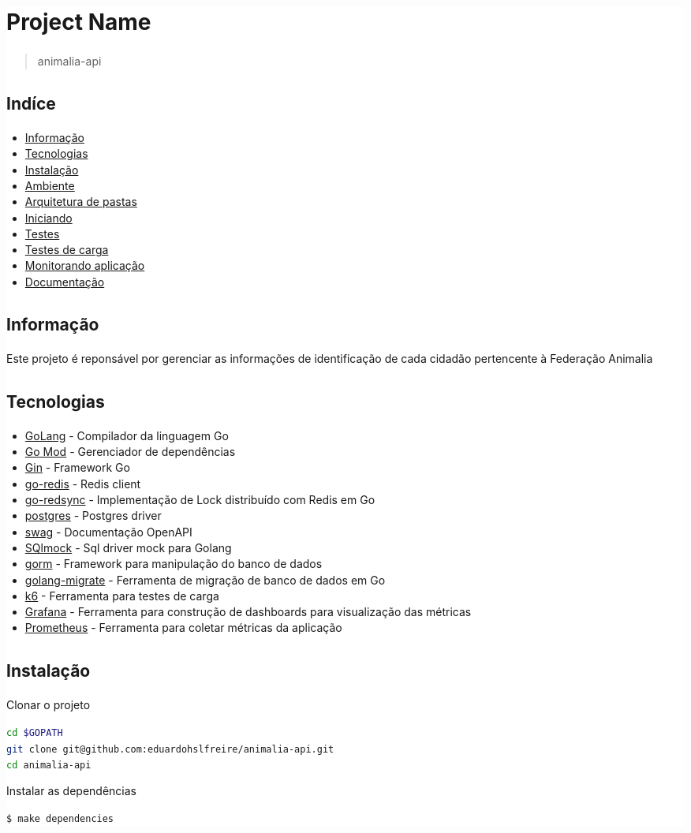 # Project Name
> animalia-api

## Indíce
* [Informação](#informação)
* [Tecnologias](#tecnologias)
* [Instalação](#instalação)
* [Ambiente](#ambiente)
* [Arquitetura de pastas](#arquitetura-de-pastas)
* [Iniciando](#iniciando)
* [Testes](#testes)
* [Testes de carga](#testes-de-carga)
* [Monitorando aplicação](#monitorando-aplicação)
* [Documentação](#documentação)

## Informação
Este projeto é reponsável por gerenciar as informações de identificação de cada cidadão pertencente à Federação Animalia

## Tecnologias
* [GoLang](https://golang.org/) - Compilador da linguagem Go
* [Go Mod](https://github.com/golang/mod) - Gerenciador de dependências
* [Gin](https://github.com/gin-gonic/gin) - Framework Go
* [go-redis](https://github.com/go-redis/redis) - Redis client
* [go-redsync](https://github.com/go-redsync) - Implementação de Lock distribuído com Redis em Go
* [postgres](https://github.com/lib/pq) - Postgres driver
* [swag](https://github.com/swaggo/swag) - Documentação OpenAPI
* [SQlmock](https://github.com/DATA-DOG/go-sqlmock) - Sql driver mock para Golang
* [gorm](https://gorm.io/index.html) - Framework para manipulação do banco de dados
* [golang-migrate](https://github.com/golang-migrate/migrate) - Ferramenta de migração de banco de dados em Go
* [k6](https://k6.io/) - Ferramenta para testes de carga
* [Grafana](https://grafana.com/) - Ferramenta para construção de dashboards para visualização das métricas
* [Prometheus](https://prometheus.io/) - Ferramenta para coletar métricas da aplicação

## Instalação
Clonar o projeto
``` bash
cd $GOPATH
git clone git@github.com:eduardohslfreire/animalia-api.git
cd animalia-api
```
Instalar as dependências
```bash
$ make dependencies
```
